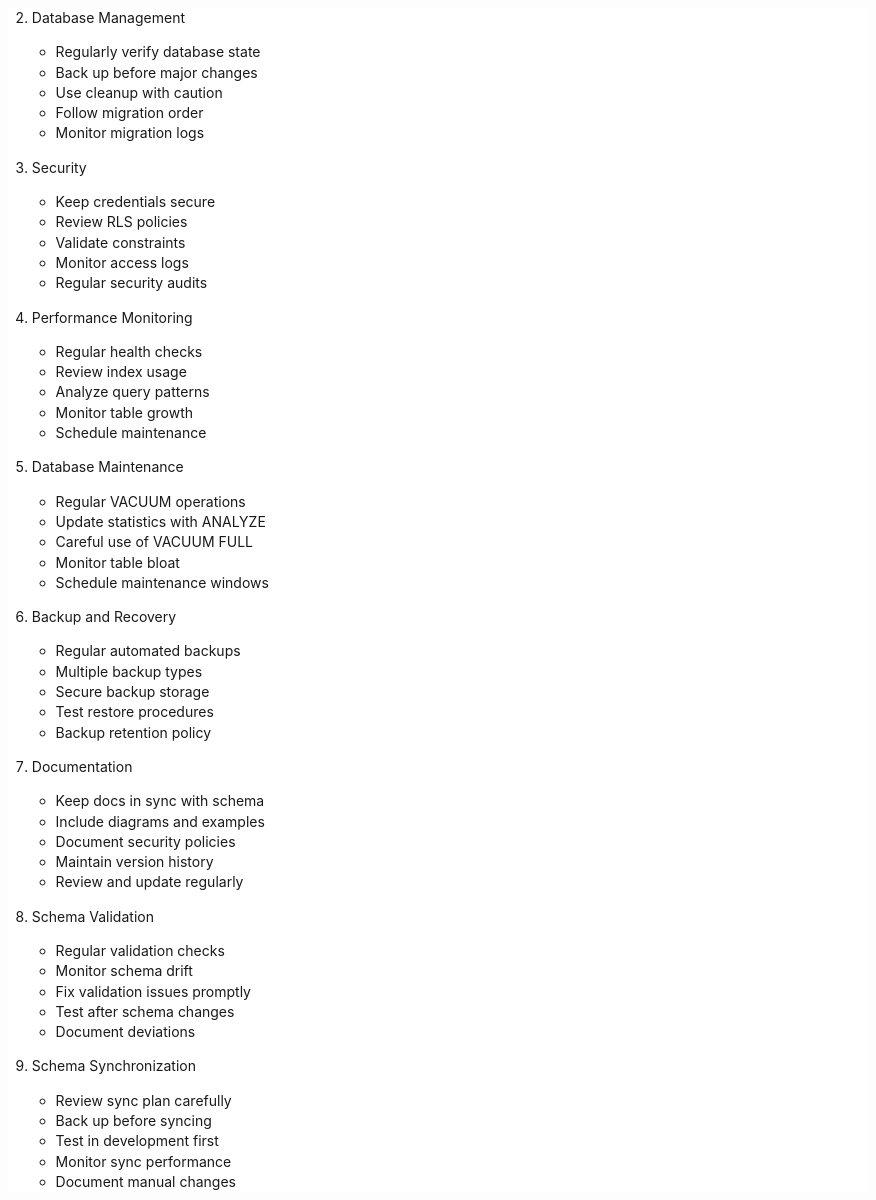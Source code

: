 2. Database Management
   - Regularly verify database state
   - Back up before major changes
   - Use cleanup with caution
   - Follow migration order
   - Monitor migration logs

3. Security
   - Keep credentials secure
   - Review RLS policies
   - Validate constraints
   - Monitor access logs
   - Regular security audits

4. Performance Monitoring
   - Regular health checks
   - Review index usage
   - Analyze query patterns
   - Monitor table growth
   - Schedule maintenance

5. Database Maintenance
   - Regular VACUUM operations
   - Update statistics with ANALYZE
   - Careful use of VACUUM FULL
   - Monitor table bloat
   - Schedule maintenance windows

6. Backup and Recovery
   - Regular automated backups
   - Multiple backup types
   - Secure backup storage
   - Test restore procedures
   - Backup retention policy

7. Documentation
   - Keep docs in sync with schema
   - Include diagrams and examples
   - Document security policies
   - Maintain version history
   - Review and update regularly

8. Schema Validation
   - Regular validation checks
   - Monitor schema drift
   - Fix validation issues promptly
   - Test after schema changes
   - Document deviations

9. Schema Synchronization
   - Review sync plan carefully
   - Back up before syncing
   - Test in development first
   - Monitor sync performance
   - Document manual changes
